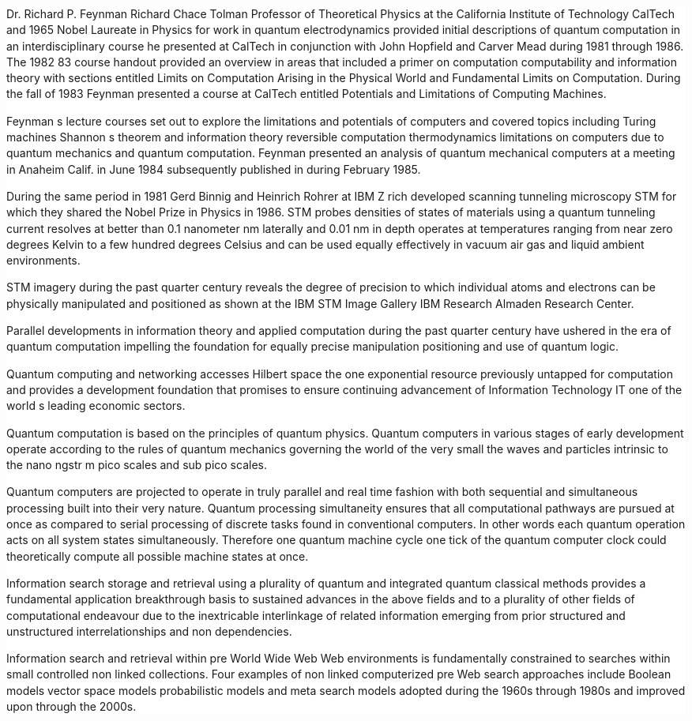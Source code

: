 Dr. Richard P. Feynman Richard Chace Tolman Professor of Theoretical Physics at the California Institute of Technology CalTech and 1965 Nobel Laureate in Physics for work in quantum electrodynamics provided initial descriptions of quantum computation in an interdisciplinary course he presented at CalTech in conjunction with John Hopfield and Carver Mead during 1981 through 1986. The 1982 83 course handout provided an overview in areas that included a primer on computation computability and information theory with sections entitled Limits on Computation Arising in the Physical World and Fundamental Limits on Computation. During the fall of 1983 Feynman presented a course at CalTech entitled Potentials and Limitations of Computing Machines. 

Feynman s lecture courses set out to explore the limitations and potentials of computers and covered topics including Turing machines Shannon s theorem and information theory reversible computation thermodynamics limitations on computers due to quantum mechanics and quantum computation. Feynman presented an analysis of quantum mechanical computers at a meeting in Anaheim Calif. in June 1984 subsequently published in during February 1985.

During the same period in 1981 Gerd Binnig and Heinrich Rohrer at IBM Z rich developed scanning tunneling microscopy STM for which they shared the Nobel Prize in Physics in 1986. STM probes densities of states of materials using a quantum tunneling current resolves at better than 0.1 nanometer nm laterally and 0.01 nm in depth operates at temperatures ranging from near zero degrees Kelvin to a few hundred degrees Celsius and can be used equally effectively in vacuum air gas and liquid ambient environments.

STM imagery during the past quarter century reveals the degree of precision to which individual atoms and electrons can be physically manipulated and positioned as shown at the IBM STM Image Gallery IBM Research Almaden Research Center.

Parallel developments in information theory and applied computation during the past quarter century have ushered in the era of quantum computation impelling the foundation for equally precise manipulation positioning and use of quantum logic.

Quantum computing and networking accesses Hilbert space the one exponential resource previously untapped for computation and provides a development foundation that promises to ensure continuing advancement of Information Technology IT one of the world s leading economic sectors.

Quantum computation is based on the principles of quantum physics. Quantum computers in various stages of early development operate according to the rules of quantum mechanics governing the world of the very small the waves and particles intrinsic to the nano ngstr m pico scales and sub pico scales.

Quantum computers are projected to operate in truly parallel and real time fashion with both sequential and simultaneous processing built into their very nature. Quantum processing simultaneity ensures that all computational pathways are pursued at once as compared to serial processing of discrete tasks found in conventional computers. In other words each quantum operation acts on all system states simultaneously. Therefore one quantum machine cycle one tick of the quantum computer clock could theoretically compute all possible machine states at once.

Information search storage and retrieval using a plurality of quantum and integrated quantum classical methods provides a fundamental application breakthrough basis to sustained advances in the above fields and to a plurality of other fields of computational endeavour due to the inextricable interlinkage of related information emerging from prior structured and unstructured interrelationships and non dependencies.

Information search and retrieval within pre World Wide Web Web environments is fundamentally constrained to searches within small controlled non linked collections. Four examples of non linked computerized pre Web search approaches include Boolean models vector space models probabilistic models and meta search models adopted during the 1960s through 1980s and improved upon through the 2000s.
